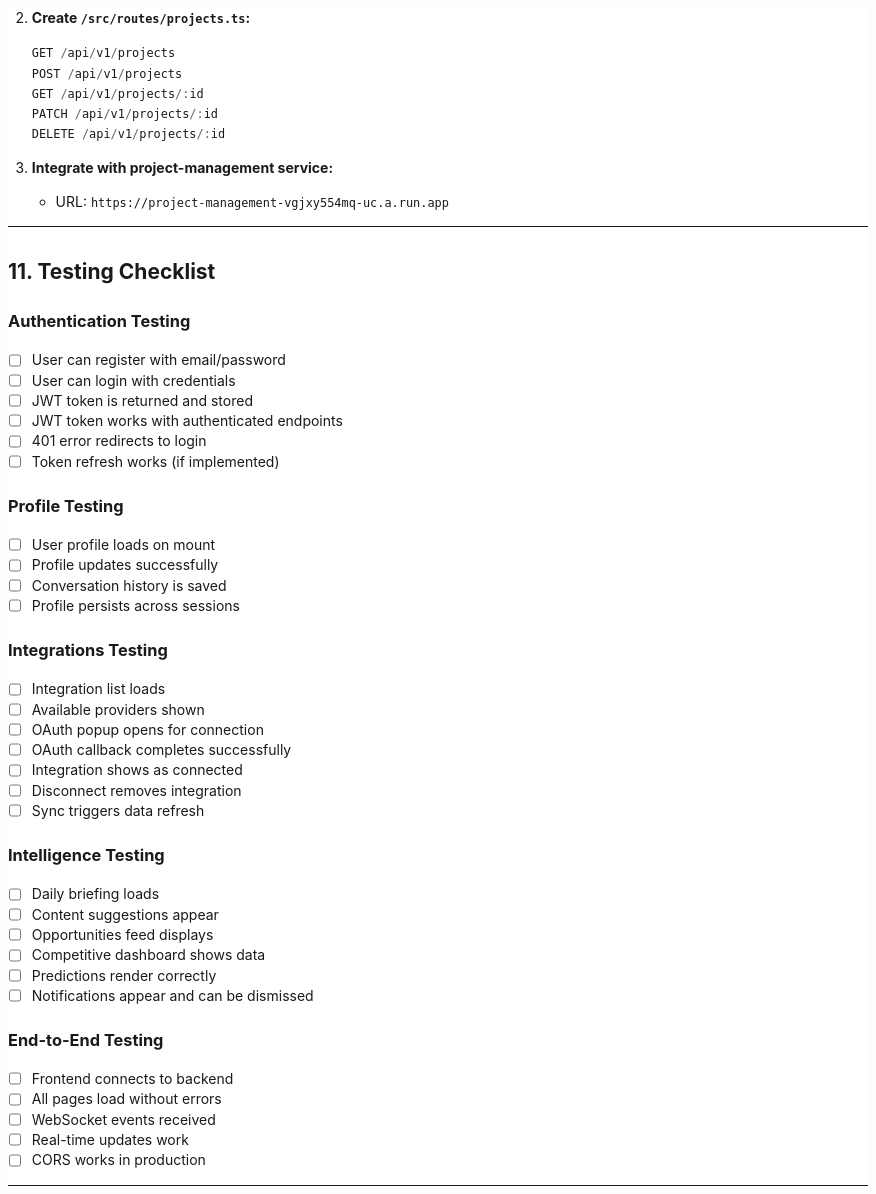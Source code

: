 2. **Create `/src/routes/projects.ts`:**
   ```typescript
   GET /api/v1/projects
   POST /api/v1/projects
   GET /api/v1/projects/:id
   PATCH /api/v1/projects/:id
   DELETE /api/v1/projects/:id
   ```

3. **Integrate with project-management service:**
   - URL: `https://project-management-vgjxy554mq-uc.a.run.app`

---

## 11. Testing Checklist

### Authentication Testing
- [ ] User can register with email/password
- [ ] User can login with credentials
- [ ] JWT token is returned and stored
- [ ] JWT token works with authenticated endpoints
- [ ] 401 error redirects to login
- [ ] Token refresh works (if implemented)

### Profile Testing
- [ ] User profile loads on mount
- [ ] Profile updates successfully
- [ ] Conversation history is saved
- [ ] Profile persists across sessions

### Integrations Testing
- [ ] Integration list loads
- [ ] Available providers shown
- [ ] OAuth popup opens for connection
- [ ] OAuth callback completes successfully
- [ ] Integration shows as connected
- [ ] Disconnect removes integration
- [ ] Sync triggers data refresh

### Intelligence Testing
- [ ] Daily briefing loads
- [ ] Content suggestions appear
- [ ] Opportunities feed displays
- [ ] Competitive dashboard shows data
- [ ] Predictions render correctly
- [ ] Notifications appear and can be dismissed

### End-to-End Testing
- [ ] Frontend connects to backend
- [ ] All pages load without errors
- [ ] WebSocket events received
- [ ] Real-time updates work
- [ ] CORS works in production

---